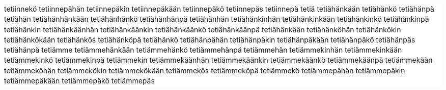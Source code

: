 tetiinnekö
tetiinnepähän
tetiinnepäkin
tetiinnepäkään
tetiinnepäkö
tetiinnepäs
tetiinnepä
tetiä
tetiähänkään
tetiähänkö
tetiähänpä
tetiähän
tetiähänhänkään
tetiähänhänkö
tetiähänhänpä
tetiähänhän
tetiähänkinhän
tetiähänkinkään
tetiähänkinkö
tetiähänkinpä
tetiähänkin
tetiähänkäänhän
tetiähänkäänkin
tetiähänkäänkö
tetiähänkäänpä
tetiähänkään
tetiähänköhän
tetiähänkökin
tetiähänkökään
tetiähänkös
tetiähänköpä
tetiähänkö
tetiähänpähän
tetiähänpäkin
tetiähänpäkään
tetiähänpäkö
tetiähänpäs
tetiähänpä
tetiämme
tetiämmehänkään
tetiämmehänkö
tetiämmehänpä
tetiämmehän
tetiämmekinhän
tetiämmekinkään
tetiämmekinkö
tetiämmekinpä
tetiämmekin
tetiämmekäänhän
tetiämmekäänkin
tetiämmekäänkö
tetiämmekäänpä
tetiämmekään
tetiämmeköhän
tetiämmekökin
tetiämmekökään
tetiämmekös
tetiämmeköpä
tetiämmekö
tetiämmepähän
tetiämmepäkin
tetiämmepäkään
tetiämmepäkö
tetiämmepäs